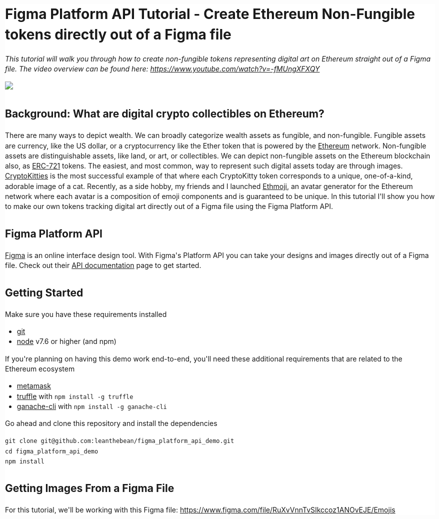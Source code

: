 # Figma Platform API Tutorial - Create Ethereum Non-Fungible tokens directly out of a Figma file

*This tutorial will walk you through how to create non-fungible tokens representing digital art on Ethereum straight out of a Figma file. The video overview can be found here: https://www.youtube.com/watch?v=-fMUngXFXQY* 


![](https://i.imgur.com/orHZcqk.png)

## Background: What are digital crypto collectibles on Ethereum?

There are many ways to depict wealth. We can broadly categorize wealth assets as fungible, and non-fungible. Fungible assets are currency, like the US dollar, or a cryptocurrency like the Ether token that is powered by the [Ethereum](https://www.ethereum.org/) network. Non-fungible assets are distinguishable assets, like land, or art, or collectibles. We can depict non-fungible assets on the Ethereum blockchain also, as [ERC-721](http://erc721.org/) tokens. The easiest, and most common, way to represent such digital assets today are through images. [CryptoKitties](https://www.cryptokitties.co/) is the most successful example of that where each CryptoKitty token corresponds to a unique, one-of-a-kind, adorable image of a cat. Recently, as a side hobby, my friends and I launched [Ethmoji](ethmoji.io), an avatar generator for the Ethereum network where each avatar is a composition of emoji components and is guaranteed to be unique. In this tutorial I'll show you how to make our own tokens tracking digital art directly out of a Figma file using the Figma Platform API. 

## Figma Platform API
[Figma](https://www.figma.com) is an online interface design tool. With Figma's Platform API you can take your designs and images directly out of a Figma file. Check out their  [API documentation](https://www.figma.com/developer/docs) page to get started. 

## Getting Started 
Make sure you have these requirements installed 
- [git](https://git-scm.com/)
- [node](https://nodejs.org/) v7.6 or higher (and npm)

If you're planning on having this demo work end-to-end, you'll need these additional requirements that are related to the Ethereum ecosystem
- [metamask](https://metamask.io/)
- [truffle](http://truffleframework.com/) with `npm install -g truffle`
- [ganache-cli](https://github.com/trufflesuite/ganache-cli) with `npm install -g ganache-cli`

Go ahead and clone this repository and install the dependencies

```
git clone git@github.com:leanthebean/figma_platform_api_demo.git 
cd figma_platform_api_demo
npm install
```

## Getting Images From a Figma File 
For this tutorial, we'll be working with this Figma file: https://www.figma.com/file/RuXvVnnTvSIkccoz1ANOvEJE/Emojis
